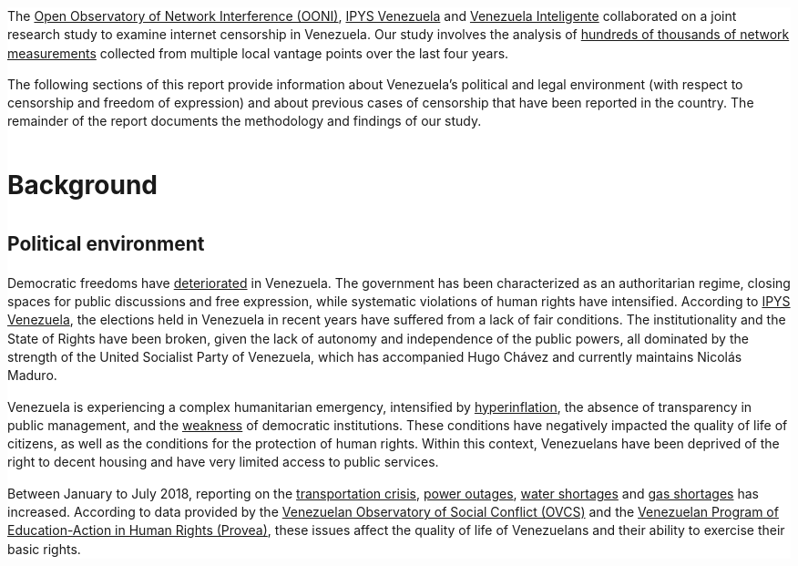 The [Open Observatory of Network Interference (OONI)](https://ooni.torproject.org/), [IPYS Venezuela](https://ipysvenezuela.org/) and [Venezuela Inteligente](http://veinteligente.org/) collaborated on a joint
research study to examine internet censorship in Venezuela. Our study
involves the analysis of [hundreds of thousands of network measurements](https://api.ooni.io/files/by_country/VE) collected from
multiple local vantage points over the last four years.

The following sections of this report provide information about
Venezuela’s political and legal environment (with respect to censorship
and freedom of expression) and about previous cases of censorship that
have been reported in the country. The remainder of the report documents
the methodology and findings of our study.

# Background

## Political environment

Democratic freedoms have
[deteriorated](https://freedomhouse.org/report/freedom-world/2018/venezuela)
in Venezuela. The government has been characterized as an authoritarian
regime, closing spaces for public discussions and free expression, while
systematic violations of human rights have intensified. According to
[IPYS Venezuela](https://ipysvenezuela.org/), the elections held in
Venezuela in recent years have suffered from a lack of fair conditions.
The institutionality and the State of Rights have been broken, given the
lack of autonomy and independence of the public powers, all dominated by
the strength of the United Socialist Party of Venezuela, which has
accompanied Hugo Chávez and currently maintains Nicolás Maduro.

Venezuela is experiencing a complex humanitarian emergency, intensified
by
[hyperinflation](https://www.washingtonpost.com/world/venezuelas-inflation-rate-may-hit-1000000-percent-yes-1-million/2018/07/24/90d59086-8f4a-11e8-ae59-01880eac5f1d_story.html?utm_term=.3f624988a758),
the absence of transparency in public management, and the
[weakness](https://freedomhouse.org/report/freedom-world/2018/venezuela)
of democratic institutions. These conditions have negatively impacted
the quality of life of citizens, as well as the conditions for the
protection of human rights. Within this context, Venezuelans have been
deprived of the right to decent housing and have very limited access to
public services.

Between January to July 2018, reporting on the [transportation crisis](https://www.reuters.com/article/us-venezuela-transportation/weary-venezuelans-rely-on-dog-cart-transports-as-buses-succumb-to-crisis-idUSKBN1K72BJ),
[power outages](https://www.reuters.com/article/us-venezuela-blackouts/venezuela-begins-power-rationing-as-drought-causes-severe-outages-idUSKCN1GS2M5),
[water shortages](https://www.economist.com/the-americas/2018/05/10/how-chavismo-makes-the-taps-run-dry-in-venezuela)
and [gas shortages](https://www.reuters.com/article/us-venezuela-gas/cooking-gas-shortages-force-venezuelans-to-turn-to-firewood-idUSKBN1AQ23Q)
has increased. According to data provided by the [Venezuelan Observatory of Social Conflict (OVCS)](https://www.observatoriodeconflictos.org.ve/) and the
[Venezuelan Program of Education-Action in Human Rights (Provea)](https://www.derechos.org.ve/), these issues affect the
quality of life of Venezuelans and their ability to exercise their basic
rights.
